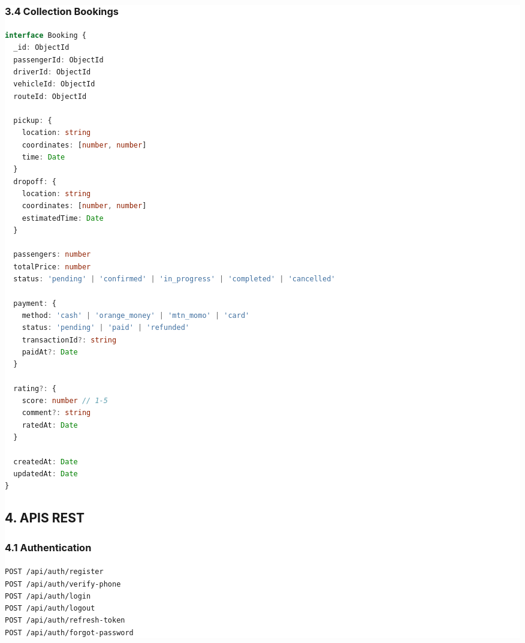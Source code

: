 ### 3.4 Collection Bookings
```typescript
interface Booking {
  _id: ObjectId
  passengerId: ObjectId
  driverId: ObjectId
  vehicleId: ObjectId
  routeId: ObjectId
  
  pickup: {
    location: string
    coordinates: [number, number]
    time: Date
  }
  dropoff: {
    location: string
    coordinates: [number, number]
    estimatedTime: Date
  }
  
  passengers: number
  totalPrice: number
  status: 'pending' | 'confirmed' | 'in_progress' | 'completed' | 'cancelled'
  
  payment: {
    method: 'cash' | 'orange_money' | 'mtn_momo' | 'card'
    status: 'pending' | 'paid' | 'refunded'
    transactionId?: string
    paidAt?: Date
  }
  
  rating?: {
    score: number // 1-5
    comment?: string
    ratedAt: Date
  }
  
  createdAt: Date
  updatedAt: Date
}
```

## 4. APIS REST

### 4.1 Authentication
```
POST /api/auth/register
POST /api/auth/verify-phone
POST /api/auth/login
POST /api/auth/logout
POST /api/auth/refresh-token
POST /api/auth/forgot-password
```
